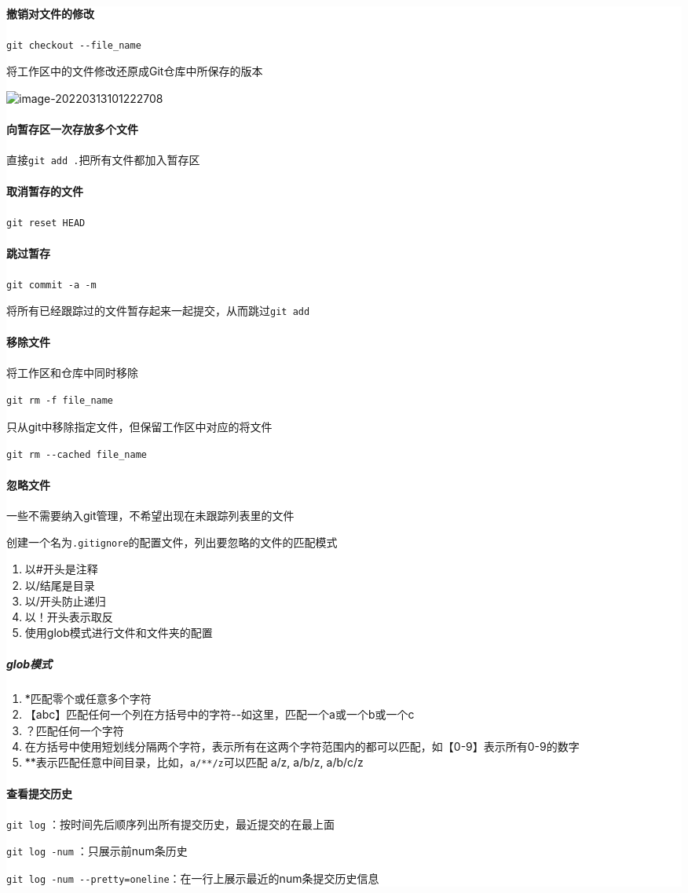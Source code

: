 #### 撤销对文件的修改

`git checkout --file_name`

将工作区中的文件修改还原成Git仓库中所保存的版本

![image-20220313101222708](C:\Users\HP\AppData\Roaming\Typora\typora-user-images\image-20220313101222708.png)

#### 向暂存区一次存放多个文件

直接`git add .`把所有文件都加入暂存区

#### 取消暂存的文件

`git reset HEAD`

#### 跳过暂存

`git commit -a -m` 

将所有已经跟踪过的文件暂存起来一起提交，从而跳过`git add`

#### 移除文件

将工作区和仓库中同时移除

`git rm -f file_name`

只从git中移除指定文件，但保留工作区中对应的将文件

`git rm --cached file_name`

#### 忽略文件

一些不需要纳入git管理，不希望出现在未跟踪列表里的文件

创建一个名为`.gitignore`的配置文件，列出要忽略的文件的匹配模式

1. 以#开头是注释
2. 以/结尾是目录
3. 以/开头防止递归
4. 以！开头表示取反
5. 使用glob模式进行文件和文件夹的配置

##### glob模式

1. *匹配零个或任意多个字符
2. 【abc】匹配任何一个列在方括号中的字符--如这里，匹配一个a或一个b或一个c
3. ？匹配任何一个字符
4. 在方括号中使用短划线分隔两个字符，表示所有在这两个字符范围内的都可以匹配，如【0-9】表示所有0-9的数字
5. **表示匹配任意中间目录，比如，`a/**/z`可以匹配 a/z, a/b/z, a/b/c/z

#### 查看提交历史

`git log` ：按时间先后顺序列出所有提交历史，最近提交的在最上面

`git log -num` ：只展示前num条历史

`git log -num --pretty=oneline`：在一行上展示最近的num条提交历史信息

